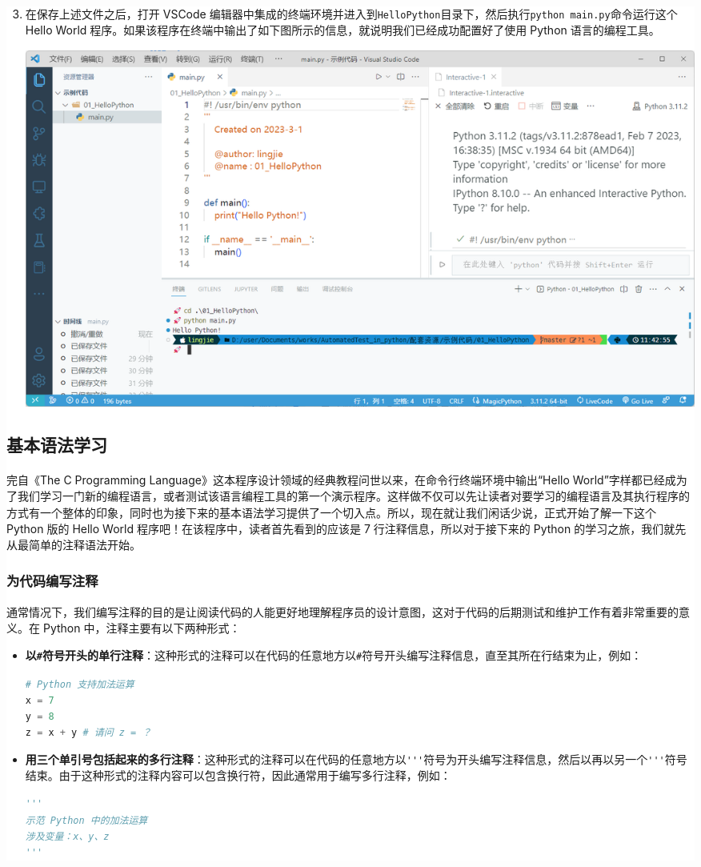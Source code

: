 3. 在保存上述文件之后，打开 VSCode 编辑器中集成的终端环境并进入到`HelloPython`目录下，然后执行`python main.py`命令运行这个 Hello World 程序。如果该程序在终端中输出了如下图所示的信息，就说明我们已经成功配置好了使用 Python 语言的编程工具。

    ![Hello World 运行结果](./img/2-11.png)

## 基本语法学习

完自《The C Programming Language》这本程序设计领域的经典教程问世以来，在命令行终端环境中输出“Hello World”字样都已经成为了我们学习一门新的编程语言，或者测试该语言编程工具的第一个演示程序。这样做不仅可以先让读者对要学习的编程语言及其执行程序的方式有一个整体的印象，同时也为接下来的基本语法学习提供了一个切入点。所以，现在就让我们闲话少说，正式开始了解一下这个 Python 版的 Hello World 程序吧！在该程序中，读者首先看到的应该是 7 行注释信息，所以对于接下来的 Python 的学习之旅，我们就先从最简单的注释语法开始。

### 为代码编写注释

通常情况下，我们编写注释的目的是让阅读代码的人能更好地理解程序员的设计意图，这对于代码的后期测试和维护工作有着非常重要的意义。在 Python 中，注释主要有以下两种形式：

- **以`#`符号开头的单行注释**：这种形式的注释可以在代码的任意地方以`#`符号开头编写注释信息，直至其所在行结束为止，例如：

    ```python
    # Python 支持加法运算
    x = 7
    y = 8
    z = x + y # 请问 z = ？
    ```

- **用三个单引号包括起来的多行注释**：这种形式的注释可以在代码的任意地方以`'''`符号为开头编写注释信息，然后以再以另一个`'''`符号结束。由于这种形式的注释内容可以包含换行符，因此通常用于编写多行注释，例如：

    ```python
    '''
    示范 Python 中的加法运算
    涉及变量：x、y、z
    '''
